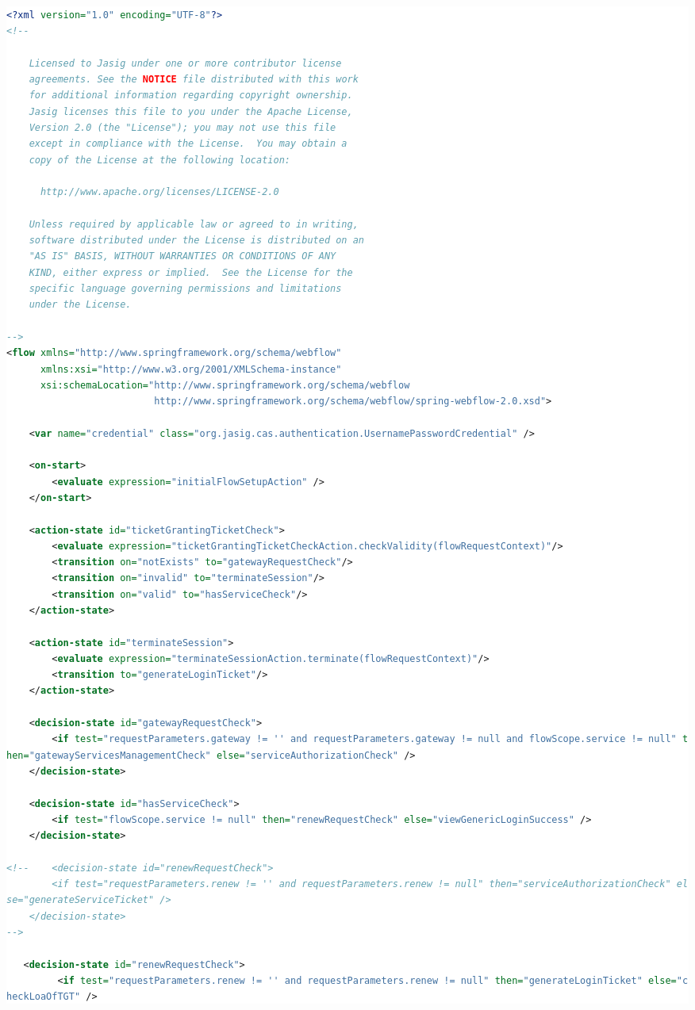 ```xml
<?xml version="1.0" encoding="UTF-8"?>
<!--

    Licensed to Jasig under one or more contributor license
    agreements. See the NOTICE file distributed with this work
    for additional information regarding copyright ownership.
    Jasig licenses this file to you under the Apache License,
    Version 2.0 (the "License"); you may not use this file
    except in compliance with the License.  You may obtain a
    copy of the License at the following location:

      http://www.apache.org/licenses/LICENSE-2.0

    Unless required by applicable law or agreed to in writing,
    software distributed under the License is distributed on an
    "AS IS" BASIS, WITHOUT WARRANTIES OR CONDITIONS OF ANY
    KIND, either express or implied.  See the License for the
    specific language governing permissions and limitations
    under the License.

-->
<flow xmlns="http://www.springframework.org/schema/webflow"
      xmlns:xsi="http://www.w3.org/2001/XMLSchema-instance"
      xsi:schemaLocation="http://www.springframework.org/schema/webflow
                          http://www.springframework.org/schema/webflow/spring-webflow-2.0.xsd">

    <var name="credential" class="org.jasig.cas.authentication.UsernamePasswordCredential" />
    
    <on-start>
        <evaluate expression="initialFlowSetupAction" />
    </on-start>

	<action-state id="ticketGrantingTicketCheck">
        <evaluate expression="ticketGrantingTicketCheckAction.checkValidity(flowRequestContext)"/>
        <transition on="notExists" to="gatewayRequestCheck"/>
        <transition on="invalid" to="terminateSession"/>
        <transition on="valid" to="hasServiceCheck"/>
	</action-state>

    <action-state id="terminateSession">
        <evaluate expression="terminateSessionAction.terminate(flowRequestContext)"/>
        <transition to="generateLoginTicket"/>
    </action-state>
    
	<decision-state id="gatewayRequestCheck">
		<if test="requestParameters.gateway != '' and requestParameters.gateway != null and flowScope.service != null" then="gatewayServicesManagementCheck" else="serviceAuthorizationCheck" />
	</decision-state>
	
	<decision-state id="hasServiceCheck">
		<if test="flowScope.service != null" then="renewRequestCheck" else="viewGenericLoginSuccess" />
	</decision-state>
	
<!--	<decision-state id="renewRequestCheck">
		<if test="requestParameters.renew != '' and requestParameters.renew != null" then="serviceAuthorizationCheck" else="generateServiceTicket" />
	</decision-state>
-->
 	
   <decision-state id="renewRequestCheck">
         <if test="requestParameters.renew != '' and requestParameters.renew != null" then="generateLoginTicket" else="checkLoaOfTGT" />
```